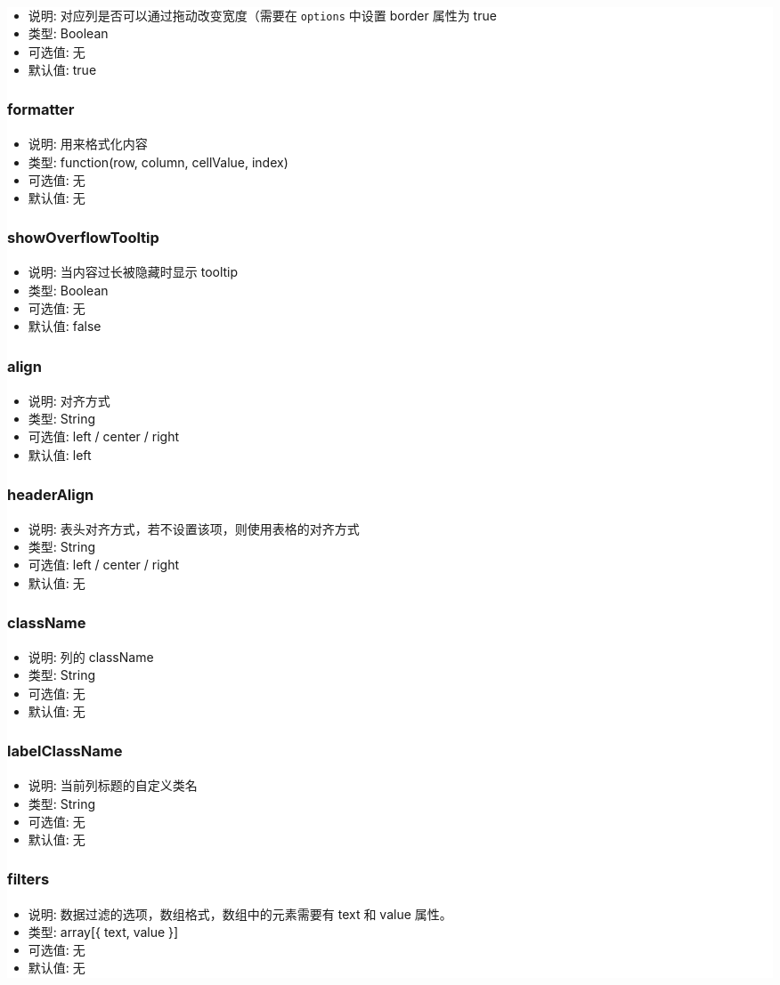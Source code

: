 * 说明: 对应列是否可以通过拖动改变宽度（需要在 `options` 中设置 border 属性为 true
* 类型: Boolean
* 可选值: 无
* 默认值: true

### formatter

* 说明: 用来格式化内容
* 类型: function(row, column, cellValue, index)
* 可选值: 无
* 默认值: 无

### showOverflowTooltip

* 说明: 当内容过长被隐藏时显示 tooltip
* 类型: Boolean
* 可选值: 无
* 默认值: false

### align

* 说明: 对齐方式
* 类型: String
* 可选值: left / center / right
* 默认值: left

### headerAlign

* 说明: 表头对齐方式，若不设置该项，则使用表格的对齐方式
* 类型: String
* 可选值: left / center / right
* 默认值: 无

### className

* 说明: 列的 className
* 类型: String
* 可选值: 无
* 默认值: 无

### labelClassName

* 说明: 当前列标题的自定义类名
* 类型: String
* 可选值: 无
* 默认值: 无

### filters

* 说明: 数据过滤的选项，数组格式，数组中的元素需要有 text 和 value 属性。
* 类型: array[{ text, value }]
* 可选值: 无
* 默认值: 无
